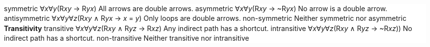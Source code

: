 <td></td>
<td>symmetric</td>
<td>∀<em>x</em>∀<em>y</em>(R<em>xy</em> → R<em>yx</em>)</td>
<td>All arrows are double arrows.</td>
<td></td>
</tr>
<tr class="even">
<td></td>
<td>asymmetric</td>
<td>∀<em>x</em>∀<em>y</em>(R<em>xy</em> → ~R<em>yx</em>)</td>
<td>No arrow is a double arrow.</td>
<td></td>
</tr>
<tr class="odd">
<td></td>
<td>antisymmetric</td>
<td>∀<em>x</em>∀<em>y</em>∀<em>z</em>(R<em>xy</em> ∧ R<em>yx</em> →
<em>x</em> = <em>y</em>)</td>
<td>Only loops are double arrows.</td>
<td></td>
</tr>
<tr class="even">
<td></td>
<td>non-symmetric</td>
<td colspan="2">Neither symmetric nor asymmetric</td>
<td></td>
</tr>
<tr class="odd">
<td></td>
<td></td>
<td></td>
<td></td>
<td></td>
</tr>
<tr class="even">
<td colspan="2"><strong>Transitivity</strong></td>
<td></td>
<td></td>
<td></td>
</tr>
<tr class="odd">
<td></td>
<td>transitive</td>
<td>∀<em>x</em>∀<em>y</em>∀<em>z</em>(R<em>xy</em> ∧ R<em>yz</em> →
R<em>xz</em>)</td>
<td>Any indirect path has a shortcut.</td>
<td></td>
</tr>
<tr class="even">
<td></td>
<td>intransitive</td>
<td>∀<em>x</em>∀<em>y</em>∀<em>z</em>(R<em>xy</em> ∧ R<em>yz</em> →
~R<em>xz</em>))</td>
<td>No indirect path has a shortcut.</td>
<td></td>
</tr>
<tr class="odd">
<td></td>
<td>non-transitive</td>
<td>Neither transitive nor intransitive</td>
<td></td>
<td></td>
</tr>
<tr class="even">